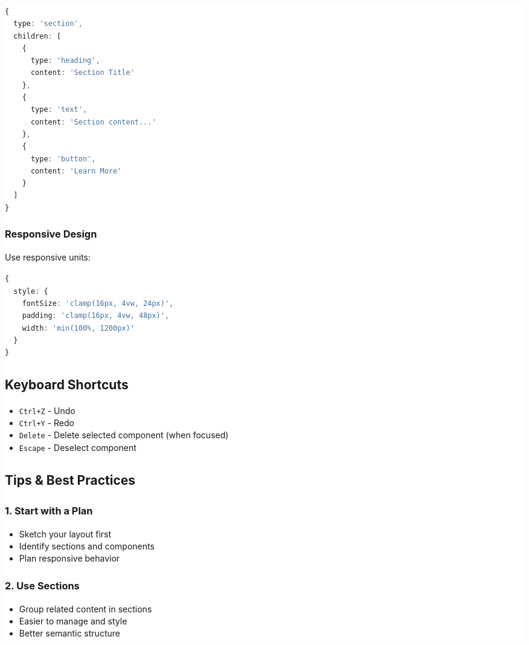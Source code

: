 ```typescript
{
  type: 'section',
  children: [
    {
      type: 'heading',
      content: 'Section Title'
    },
    {
      type: 'text',
      content: 'Section content...'
    },
    {
      type: 'button',
      content: 'Learn More'
    }
  ]
}
```

### Responsive Design

Use responsive units:

```typescript
{
  style: {
    fontSize: 'clamp(16px, 4vw, 24px)',
    padding: 'clamp(16px, 4vw, 48px)',
    width: 'min(100%, 1200px)'
  }
}
```

## Keyboard Shortcuts

- `Ctrl+Z` - Undo
- `Ctrl+Y` - Redo
- `Delete` - Delete selected component (when focused)
- `Escape` - Deselect component

## Tips & Best Practices

### 1. Start with a Plan
- Sketch your layout first
- Identify sections and components
- Plan responsive behavior

### 2. Use Sections
- Group related content in sections
- Easier to manage and style
- Better semantic structure
